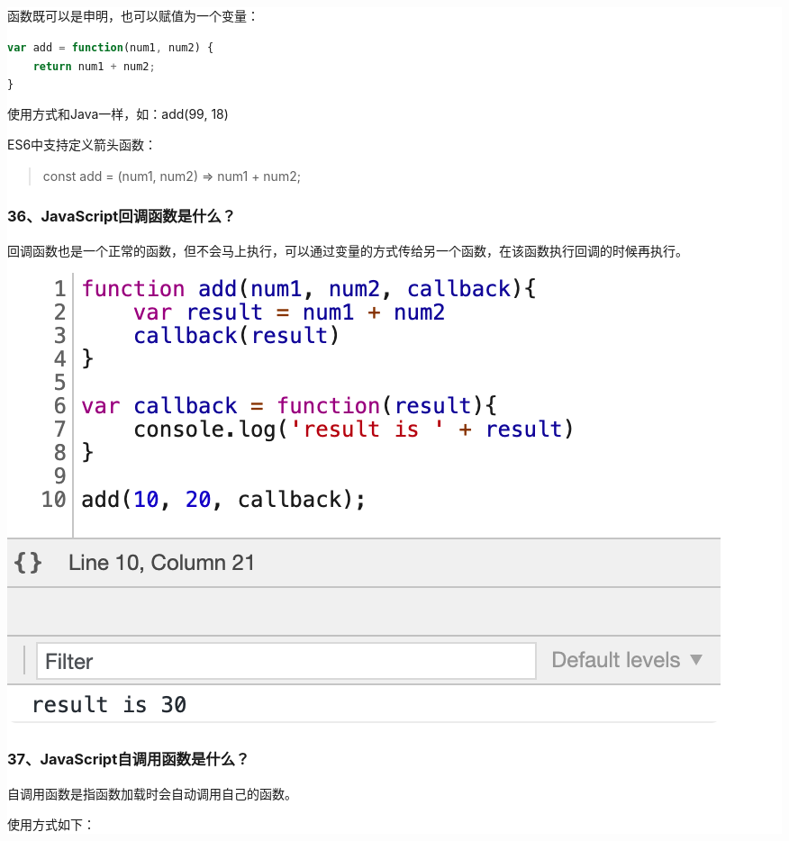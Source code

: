 函数既可以是申明，也可以赋值为一个变量：

```javascript
var add = function(num1, num2) {
    return num1 + num2;
}
```

使用方式和Java一样，如：add(99, 18)

ES6中支持定义箭头函数：

> const add = (num1, num2) => num1 + num2;

### 36、JavaScript回调函数是什么？

回调函数也是一个正常的函数，但不会马上执行，可以通过变量的方式传给另一个函数，在该函数执行回调的时候再执行。

![](./images/JavaScript/36.jpg)
### 37、JavaScript自调用函数是什么？

自调用函数是指函数加载时会自动调用自己的函数。

使用方式如下：
